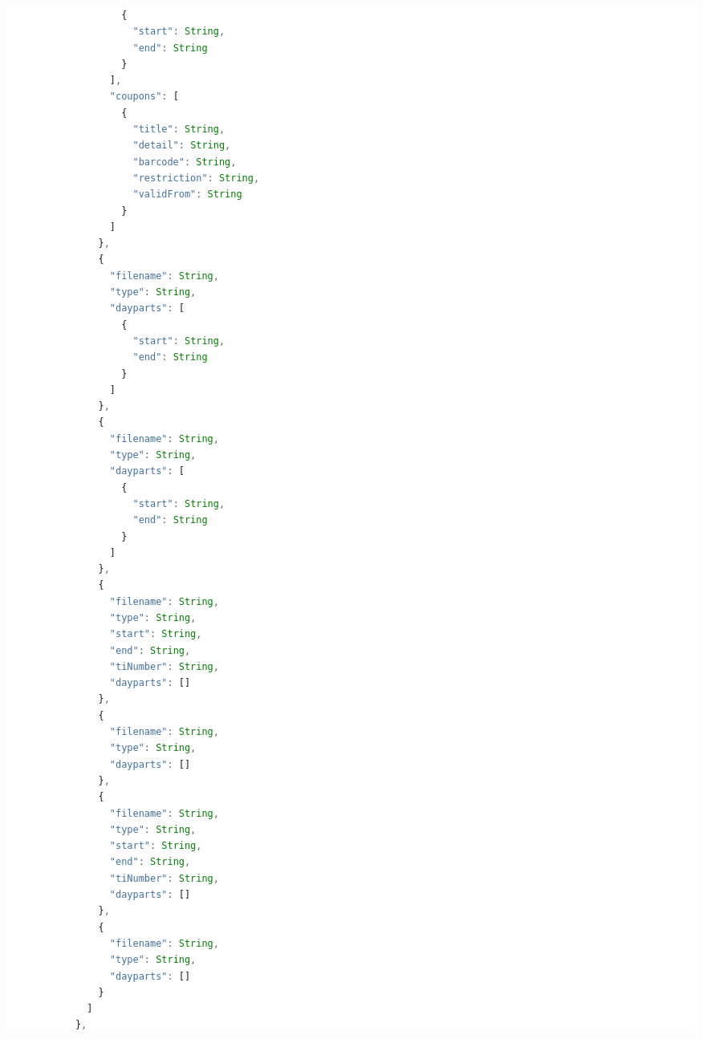 ```javascript
                    {
                      "start": String,
                      "end": String
                    }
                  ],
                  "coupons": [
                    {
                      "title": String,
                      "detail": String,
                      "barcode": String,
                      "restriction": String,
                      "validFrom": String
                    }
                  ]
                },
                {
                  "filename": String,
                  "type": String,
                  "dayparts": [
                    {
                      "start": String,
                      "end": String
                    }
                  ]
                },
                {
                  "filename": String,
                  "type": String,
                  "dayparts": [
                    {
                      "start": String,
                      "end": String
                    }
                  ]
                },
                {
                  "filename": String,
                  "type": String,
                  "start": String,
                  "end": String,
                  "tiNumber": String,
                  "dayparts": []
                },
                {
                  "filename": String,
                  "type": String,
                  "dayparts": []
                },
                {
                  "filename": String,
                  "type": String,
                  "start": String,
                  "end": String,
                  "tiNumber": String,
                  "dayparts": []
                },
                {
                  "filename": String,
                  "type": String,
                  "dayparts": []
                }
              ]
            },
```